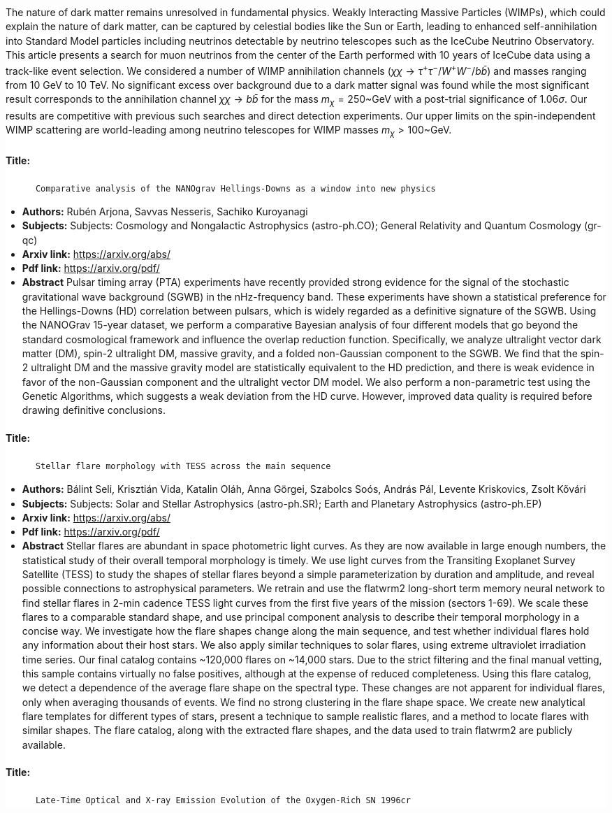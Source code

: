  The nature of dark matter remains unresolved in fundamental physics. Weakly Interacting Massive Particles (WIMPs), which could explain the nature of dark matter, can be captured by celestial bodies like the Sun or Earth, leading to enhanced self-annihilation into Standard Model particles including neutrinos detectable by neutrino telescopes such as the IceCube Neutrino Observatory. This article presents a search for muon neutrinos from the center of the Earth performed with 10 years of IceCube data using a track-like event selection. We considered a number of WIMP annihilation channels ($\chi\chi\rightarrow\tau^+\tau^-$/$W^+W^-$/$b\bar{b}$) and masses ranging from 10 GeV to 10 TeV. No significant excess over background due to a dark matter signal was found while the most significant result corresponds to the annihilation channel $\chi\chi\rightarrow b\bar{b}$ for the mass $m_{\chi}=250$~GeV with a post-trial significance of $1.06\sigma$. Our results are competitive with previous such searches and direct detection experiments. Our upper limits on the spin-independent WIMP scattering are world-leading among neutrino telescopes for WIMP masses $m_{\chi}>100$~GeV.
#### Title:
          Comparative analysis of the NANOgrav Hellings-Downs as a window into new physics
 - **Authors:** Rubén Arjona, Savvas Nesseris, Sachiko Kuroyanagi
 - **Subjects:** Subjects:
Cosmology and Nongalactic Astrophysics (astro-ph.CO); General Relativity and Quantum Cosmology (gr-qc)
 - **Arxiv link:** https://arxiv.org/abs/
 - **Pdf link:** https://arxiv.org/pdf/
 - **Abstract**
 Pulsar timing array (PTA) experiments have recently provided strong evidence for the signal of the stochastic gravitational wave background (SGWB) in the nHz-frequency band. These experiments have shown a statistical preference for the Hellings-Downs (HD) correlation between pulsars, which is widely regarded as a definitive signature of the SGWB. Using the NANOGrav 15-year dataset, we perform a comparative Bayesian analysis of four different models that go beyond the standard cosmological framework and influence the overlap reduction function. Specifically, we analyze ultralight vector dark matter (DM), spin-2 ultralight DM, massive gravity, and a folded non-Gaussian component to the SGWB. We find that the spin-2 ultralight DM and the massive gravity model are statistically equivalent to the HD prediction, and there is weak evidence in favor of the non-Gaussian component and the ultralight vector DM model. We also perform a non-parametric test using the Genetic Algorithms, which suggests a weak deviation from the HD curve. However, improved data quality is required before drawing definitive conclusions.
#### Title:
          Stellar flare morphology with TESS across the main sequence
 - **Authors:** Bálint Seli, Krisztián Vida, Katalin Oláh, Anna Görgei, Szabolcs Soós, András Pál, Levente Kriskovics, Zsolt Kővári
 - **Subjects:** Subjects:
Solar and Stellar Astrophysics (astro-ph.SR); Earth and Planetary Astrophysics (astro-ph.EP)
 - **Arxiv link:** https://arxiv.org/abs/
 - **Pdf link:** https://arxiv.org/pdf/
 - **Abstract**
 Stellar flares are abundant in space photometric light curves. As they are now available in large enough numbers, the statistical study of their overall temporal morphology is timely. We use light curves from the Transiting Exoplanet Survey Satellite (TESS) to study the shapes of stellar flares beyond a simple parameterization by duration and amplitude, and reveal possible connections to astrophysical parameters. We retrain and use the flatwrm2 long-short term memory neural network to find stellar flares in 2-min cadence TESS light curves from the first five years of the mission (sectors 1-69). We scale these flares to a comparable standard shape, and use principal component analysis to describe their temporal morphology in a concise way. We investigate how the flare shapes change along the main sequence, and test whether individual flares hold any information about their host stars. We also apply similar techniques to solar flares, using extreme ultraviolet irradiation time series. Our final catalog contains ~120,000 flares on ~14,000 stars. Due to the strict filtering and the final manual vetting, this sample contains virtually no false positives, although at the expense of reduced completeness. Using this flare catalog, we detect a dependence of the average flare shape on the spectral type. These changes are not apparent for individual flares, only when averaging thousands of events. We find no strong clustering in the flare shape space. We create new analytical flare templates for different types of stars, present a technique to sample realistic flares, and a method to locate flares with similar shapes. The flare catalog, along with the extracted flare shapes, and the data used to train flatwrm2 are publicly available.
#### Title:
          Late-Time Optical and X-ray Emission Evolution of the Oxygen-Rich SN 1996cr